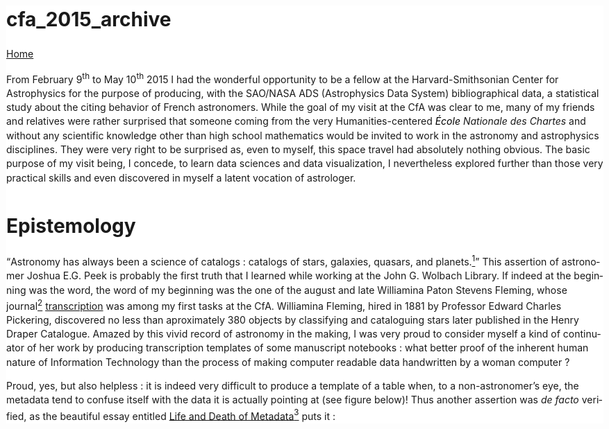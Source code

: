 # cfa_2015_archive
<a
href="https://web.archive.org/web/20150523035213/http://altbibl.io/gazette/"
class="home-link" rel="home" title="Galactic Gazette">Home</a>

From February 9<sup>th</sup> to May 10<sup>th</sup> 2015 I had the
wonderful opportunity to be a fellow at the Harvard-Smithsonian Center
for Astrophysics for the purpose of producing, with the SAO/NASA ADS
(Astrophysics Data System) bibliographical data, a statistical study
about the citing behavior of French astronomers. While the goal of my
visit at the CfA was clear to me, many of my friends and relatives were
rather surprised that someone coming from the very Humanities-centered
<span style="color: #000000;"><span lang="en">*École*</span></span>
*Nationale des Chartes* and without any scientific knowledge other than
high school mathematics would be invited to work in the astronomy and
astrophysics disciplines. They were very right to be surprised as, even
to myself, this space travel had absolutely nothing obvious. The basic
purpose of my visit being, I concede, to learn data sciences and data
visualization, I nevertheless explored further than those very practical
skills and even discovered in myself a latent vocation of astrologer.

# <span lang="en">Epistemology</span>

“<span lang="en">Astronomy has always been a science of catalogs :
catalogs of stars, galaxies, quasars, and
planets.</span><a href="#sdfootnote1sym" id="sdfootnote1anc"
class="sdfootnoteanc"><sup>1</sup></a><span lang="en">” This assertion
of astronomer Joshua E.G. Peek is probably the first truth that I
learned while working at the John G. Wolbach Library. If indeed at the
beginning was the word, the word of my beginning was the one of the
august and late Williamina Paton Stevens Fleming, whose
journal</span><a href="#sdfootnote2sym" id="sdfootnote2anc"
class="sdfootnoteanc"><sup>2</sup></a><span lang="en">
[transcription](https://web.archive.org/web/20150523035213/http://altbibl.io/gazette/journal-of-williamina-paton-fleming-curator-of-astronomical-photographs-harvard-college-observatory/ "journal of Williamina Paton Flemming")
was among my first tasks at the CfA. Williamina Fleming, hired in 1881
by Professor Edward Charles Pickering, discovered no less than
aproximately 380 objects by classifying and cataloguing stars later
published in the Henry Draper Catalogue. Amazed by this vivid record of
astronomy in the making, I was very proud to consider myself a kind of
continuator of her work by producing transcription templates of some
manuscript notebooks : what better proof of the inherent human nature of
Information Technology than the process of making computer readable data
handwritten by a woman computer ?</span>

<span lang="en">Proud, yes, but also helpless : it is indeed very
difficult to produce a template of a table when, to a non-astronomer’s
eye, the metadata tend to confuse itself with the data it is actually
pointing at (see figure below)! Thus another assertion was
</span><span lang="en">*de facto*</span><span lang="en"> verified, as
the beautiful essay entitled [Life and Death of
Metadata](https://web.archive.org/web/20150523035213/http://lifeanddeathofdata.org/ "Life and Death of Metadata")</span><a href="#sdfootnote3sym" id="sdfootnote3anc"
class="sdfootnoteanc"><sup>3</sup></a><span lang="en"> puts it :</span>
